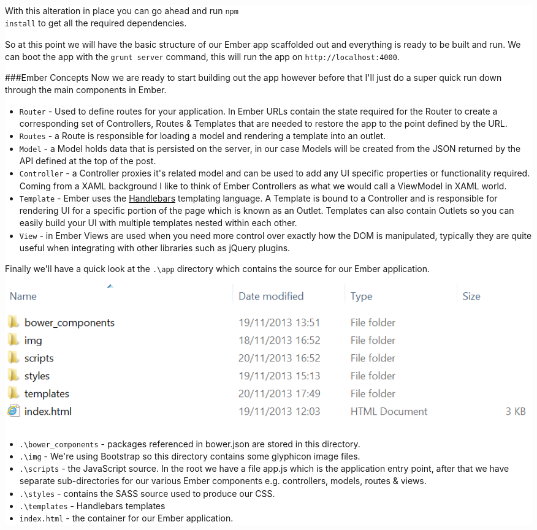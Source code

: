 With this alteration in place you can go ahead and run <code>npm install</code> to get all the required dependencies.

So at this point we will have the basic structure of our Ember app scaffolded out and everything is ready to be built and run. We can boot the app with the <code>grunt server</code> command, this will run the app on <code>http://localhost:4000</code>.

###Ember Concepts
Now we are ready to start building out the app however before that I'll just do a super quick run down through the main components in Ember.

* <code>Router</code> - Used to define routes for your application. In Ember URLs contain the state required for the Router to create a corresponding set of Controllers, Routes & Templates that are needed to restore the app to the point defined by the URL.
* <code>Routes</code> - a Route is responsible for loading a model and rendering a template into an outlet.
* <code>Model</code> - a Model holds data that is persisted on the server, in our case Models will be created from the JSON returned by the API defined at the top of the post.
* <code>Controller</code> - a Controller proxies it's related model and can be used to add any UI specific properties or functionality required. Coming from a XAML background I like to think of Ember Controllers as what we would call a ViewModel in XAML world.
* <code>Template</code> - Ember uses the [Handlebars](http://handlebarsjs.com/) templating language. A Template is bound to a Controller and is responsible for rendering UI for a specific portion of the page which is known as an Outlet. Templates can also contain Outlets so you can easily build your UI with multiple templates nested within each other. 
* <code>View</code> - in Ember Views are used when you need more control over exactly how the DOM is manipulated, typically they are quite useful when integrating with other libraries such as jQuery plugins.

Finally we'll have a quick look at the <code>.\app</code> directory which contains the source for our Ember application.

![Ember application directory structure](/images/posts/2013-08-06-windows-azure-table-explorer/ember-app-structure.png)

* <code>.\bower_components</code> - packages referenced in bower.json are stored in this directory.
* <code>.\img</code> - We're using Bootstrap so this directory contains some glyphicon image files.
* <code>.\scripts</code> - the JavaScript source. In the root we have a file app.js which is the application entry point, after that we have separate sub-directories for our various Ember components e.g. controllers, models, routes & views.
* <code>.\styles</code> - contains the SASS source used to produce our CSS.
* <code>.\templates</code> - Handlebars templates
* <code>index.html</code> - the container for our Ember application.
